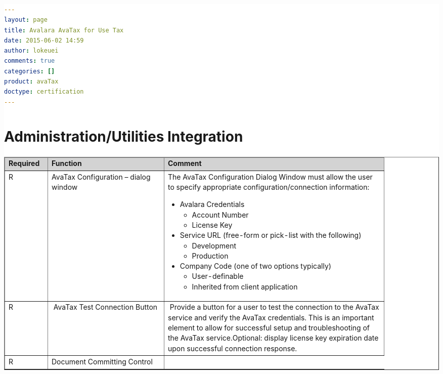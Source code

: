 ```yaml
---
layout: page
title: Avalara AvaTax for Use Tax
date: 2015-06-02 14:59
author: lokeuei
comments: true
categories: []
product: avaTax
doctype: certification
---
```

<div id="main-content" class="wiki-content">
<h1 id="UseTaxRequirements-Administration/UtilitiesIntegration">Administration/Utilities Integration</h1>
<div class="table-wrap">
<table border="1" width="100%" cellspacing="0" cellpadding="5">
<thead style="background-color: lightgray;">
<tr>
<td valign="top" width="70"><strong>Required</strong></td>
<td valign="top" width="215"><strong>Function</strong></td>
<td valign="top" width="420"><strong>Comment</strong></td>
</tr>
</thead>
<tbody>
<tr>
<td valign="top">R</td>
<td valign="top">AvaTax Configuration – dialog window</td>
<td valign="top">The AvaTax Configuration Dialog Window must allow the user to specify appropriate configuration/connection information:
<ul>
	<li>Avalara Credentials
<ul>
	<li>Account Number</li>
	<li>License Key</li>
</ul>
</li>
	<li>Service URL (free-form or pick-list with the following)
<ul>
	<li>Development</li>
	<li>Production</li>
</ul>
</li>
	<li>Company Code (one of two options typically)
<ul>
	<li>User-definable</li>
	<li>Inherited from client application</li>
</ul>
</li>
</ul>
</td>
</tr>
<tr>
<td valign="top">R</td>
<td valign="top"> AvaTax Test Connection Button</td>
<td valign="top"> Provide a button for a user to test the connection to the AvaTax service and verify the AvaTax credentials. This is an important element to allow for successful setup and troubleshooting of the AvaTax service.Optional: display license key expiration date upon successful connection response.</td>
</tr>
<tr>
<td valign="top">R</td>
<td valign="top">Document Committing Control</td>